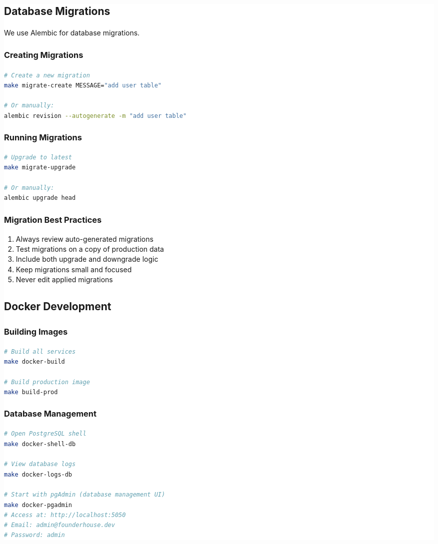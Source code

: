 ## Database Migrations

We use Alembic for database migrations.

### Creating Migrations

```bash
# Create a new migration
make migrate-create MESSAGE="add user table"

# Or manually:
alembic revision --autogenerate -m "add user table"
```

### Running Migrations

```bash
# Upgrade to latest
make migrate-upgrade

# Or manually:
alembic upgrade head
```

### Migration Best Practices

1. Always review auto-generated migrations
2. Test migrations on a copy of production data
3. Include both upgrade and downgrade logic
4. Keep migrations small and focused
5. Never edit applied migrations

## Docker Development

### Building Images

```bash
# Build all services
make docker-build

# Build production image
make build-prod
```

### Database Management

```bash
# Open PostgreSQL shell
make docker-shell-db

# View database logs
make docker-logs-db

# Start with pgAdmin (database management UI)
make docker-pgadmin
# Access at: http://localhost:5050
# Email: admin@founderhouse.dev
# Password: admin
```
